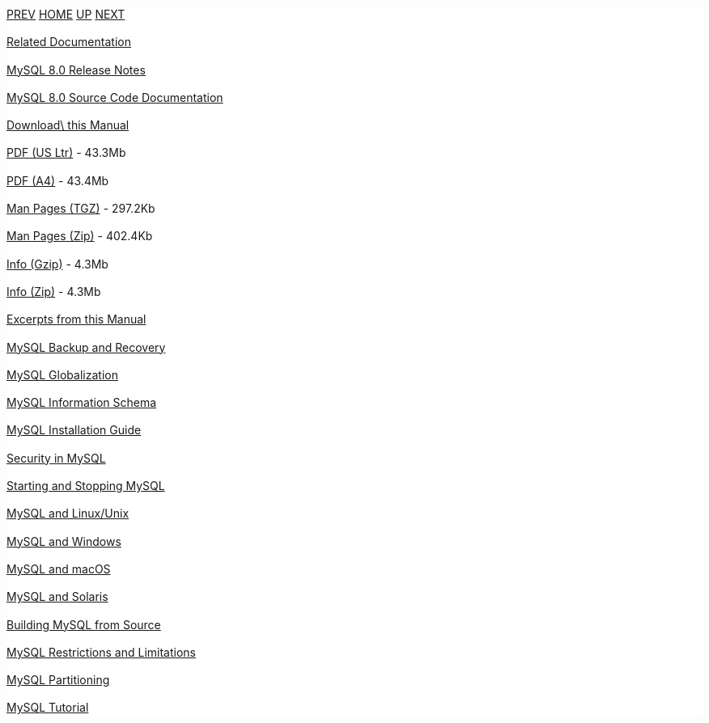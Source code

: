 
[PREV](https://dev.mysql.com/doc/refman/8.0/en/resignal.html "Previous: RESIGNAL Statement") [HOME](https://dev.mysql.com/doc/refman/8.0/en/index.html "Start") [UP](https://dev.mysql.com/doc/refman/8.0/en/condition-handling.html "Up: Condition Handling") [NEXT](https://dev.mysql.com/doc/refman/8.0/en/handler-scope.html "Next: Scope Rules for Handlers")

[Related Documentation](https://dev.mysql.com/doc/refman/8.0/en/signal.html)

[MySQL 8.0 Release Notes](https://dev.mysql.com/doc/relnotes/mysql/8.0/en/)

[MySQL 8.0 Source Code Documentation](https://dev.mysql.com/doc/dev/mysql-server/latest/)

[Download\\
this Manual](https://dev.mysql.com/doc/refman/8.0/en/signal.html)

[PDF (US Ltr)](https://downloads.mysql.com/docs/refman-8.0-en.pdf)
\- 43.3Mb

[PDF (A4)](https://downloads.mysql.com/docs/refman-8.0-en.a4.pdf)
\- 43.4Mb

[Man Pages (TGZ)](https://downloads.mysql.com/docs/refman-8.0-en.man-gpl.tar.gz)
\- 297.2Kb

[Man Pages (Zip)](https://downloads.mysql.com/docs/refman-8.0-en.man-gpl.zip)
\- 402.4Kb

[Info (Gzip)](https://downloads.mysql.com/docs/mysql-8.0.info.gz)
\- 4.3Mb

[Info (Zip)](https://downloads.mysql.com/docs/mysql-8.0.info.zip)
\- 4.3Mb

[Excerpts from this Manual](https://dev.mysql.com/doc/refman/8.0/en/signal.html)

[MySQL Backup and Recovery](https://dev.mysql.com/doc/mysql-backup-excerpt/8.0/en/)

[MySQL Globalization](https://dev.mysql.com/doc/mysql-g11n-excerpt/8.0/en/)

[MySQL Information Schema](https://dev.mysql.com/doc/mysql-infoschema-excerpt/8.0/en/)

[MySQL Installation Guide](https://dev.mysql.com/doc/mysql-installation-excerpt/8.0/en/)

[Security in MySQL](https://dev.mysql.com/doc/mysql-security-excerpt/8.0/en/)

[Starting and Stopping MySQL](https://dev.mysql.com/doc/mysql-startstop-excerpt/8.0/en/)

[MySQL and Linux/Unix](https://dev.mysql.com/doc/mysql-linuxunix-excerpt/8.0/en/)

[MySQL and Windows](https://dev.mysql.com/doc/mysql-windows-excerpt/8.0/en/)

[MySQL and macOS](https://dev.mysql.com/doc/mysql-macos-excerpt/8.0/en/)

[MySQL and Solaris](https://dev.mysql.com/doc/mysql-solaris-excerpt/8.0/en/)

[Building MySQL from Source](https://dev.mysql.com/doc/mysql-sourcebuild-excerpt/8.0/en/)

[MySQL Restrictions and Limitations](https://dev.mysql.com/doc/mysql-reslimits-excerpt/8.0/en/)

[MySQL Partitioning](https://dev.mysql.com/doc/mysql-partitioning-excerpt/8.0/en/)

[MySQL Tutorial](https://dev.mysql.com/doc/mysql-tutorial-excerpt/8.0/en/)
